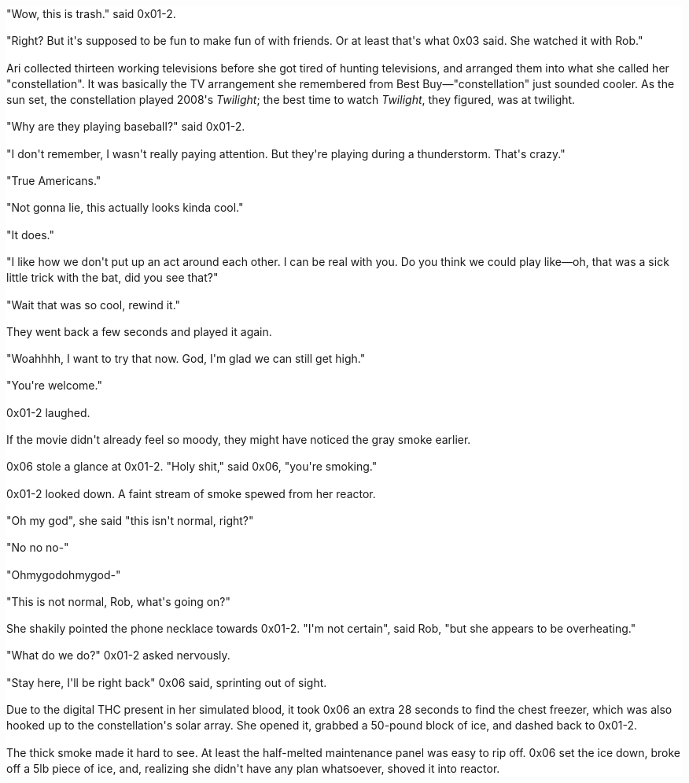 "Wow, this is trash." said 0x01-2.

"Right? But it's supposed to be fun to make fun of with friends. Or at least that's what 0x03 said. She watched it with Rob."

Ari collected thirteen working televisions before she got tired of hunting televisions, and arranged them into what she called her "constellation". It was basically the TV arrangement she remembered from Best Buy—"constellation" just sounded cooler. As the sun set, the constellation played 2008's *Twilight*; the best time to watch *Twilight*, they figured, was at twilight.

"Why are they playing baseball?" said 0x01-2.

"I don't remember, I wasn't really paying attention. But they're playing during a thunderstorm. That's crazy."

"True Americans."

"Not gonna lie, this actually looks kinda cool."

"It does."

"I like how we don't put up an act around each other. I can be real with you. Do you think we could play like—oh, that was a sick little trick with the bat, did you see that?" 

"Wait that was so cool, rewind it."

They went back a few seconds and played it again.

"Woahhhh, I want to try that now. God, I'm glad we can still get high."

"You're welcome."

0x01-2 laughed.

If the movie didn't already feel so moody, they might have noticed the gray smoke earlier.

0x06 stole a glance at 0x01-2. "Holy shit," said 0x06, "you're smoking."

0x01-2 looked down. A faint stream of smoke spewed from her reactor.

"Oh my god", she said "this isn't normal, right?"

"No no no-"

"Ohmygodohmygod-"

"This is not normal, Rob, what's going on?"

She shakily pointed the phone necklace towards 0x01-2. "I'm not certain", said Rob, "but she appears to be overheating."

"What do we do?" 0x01-2 asked nervously. 

"Stay here, I'll be right back" 0x06 said, sprinting out of sight.

Due to the digital THC present in her simulated blood, it took 0x06 an extra 28 seconds to find the chest freezer, which was also hooked up to the constellation's solar array. She opened it, grabbed a 50-pound block of ice, and dashed back to 0x01-2.

The thick smoke made it hard to see. At least the half-melted maintenance panel was easy to rip off. 0x06 set the ice down, broke off a 5lb piece of ice, and, realizing she didn't have any plan whatsoever, shoved it into reactor.
